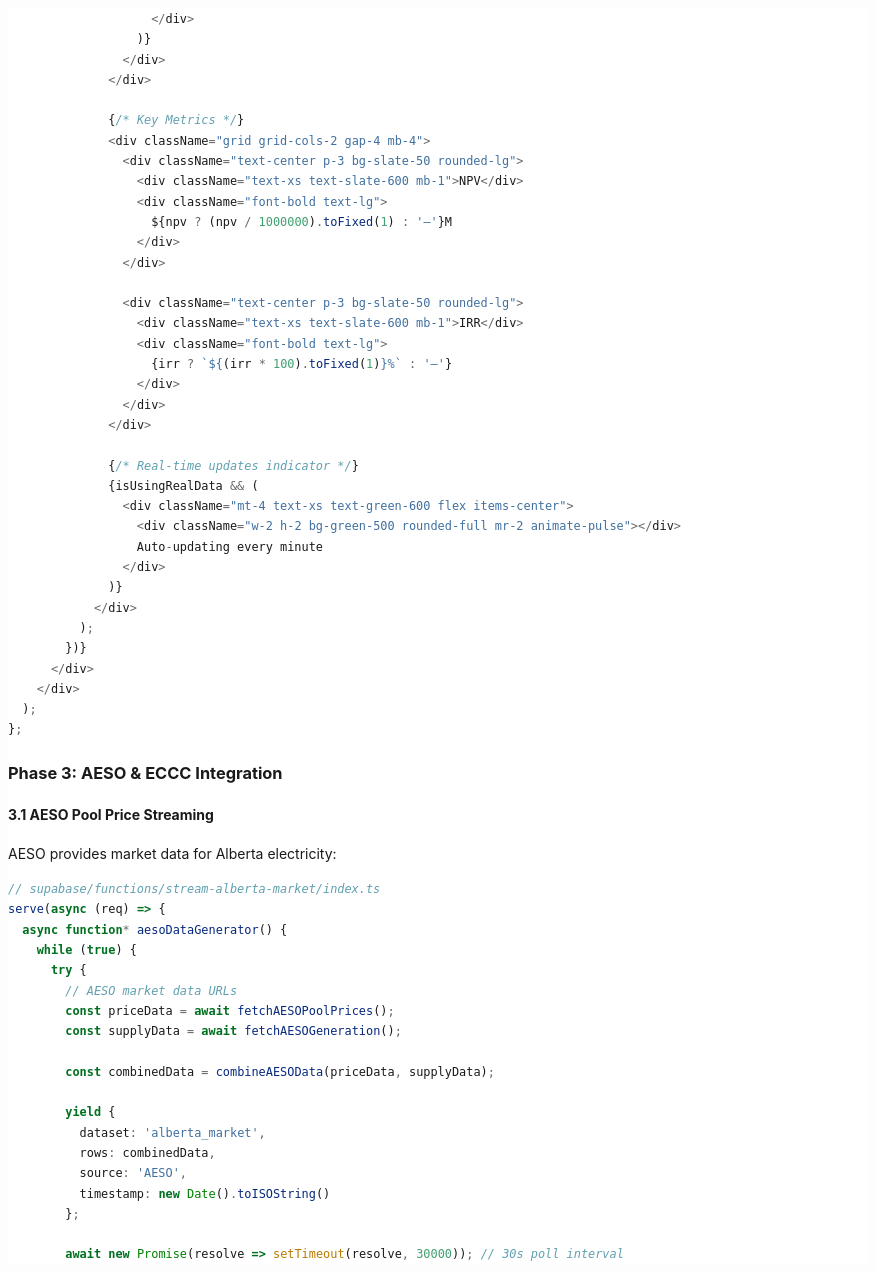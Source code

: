 ```typescript
                    </div>
                  )}
                </div>
              </div>

              {/* Key Metrics */}
              <div className="grid grid-cols-2 gap-4 mb-4">
                <div className="text-center p-3 bg-slate-50 rounded-lg">
                  <div className="text-xs text-slate-600 mb-1">NPV</div>
                  <div className="font-bold text-lg">
                    ${npv ? (npv / 1000000).toFixed(1) : '—'}M
                  </div>
                </div>

                <div className="text-center p-3 bg-slate-50 rounded-lg">
                  <div className="text-xs text-slate-600 mb-1">IRR</div>
                  <div className="font-bold text-lg">
                    {irr ? `${(irr * 100).toFixed(1)}%` : '—'}
                  </div>
                </div>
              </div>

              {/* Real-time updates indicator */}
              {isUsingRealData && (
                <div className="mt-4 text-xs text-green-600 flex items-center">
                  <div className="w-2 h-2 bg-green-500 rounded-full mr-2 animate-pulse"></div>
                  Auto-updating every minute
                </div>
              )}
            </div>
          );
        })}
      </div>
    </div>
  );
};
```

### Phase 3: AESO & ECCC Integration

#### 3.1 AESO Pool Price Streaming
AESO provides market data for Alberta electricity:

```typescript
// supabase/functions/stream-alberta-market/index.ts
serve(async (req) => {
  async function* aesoDataGenerator() {
    while (true) {
      try {
        // AESO market data URLs
        const priceData = await fetchAESOPoolPrices();
        const supplyData = await fetchAESOGeneration();

        const combinedData = combineAESOData(priceData, supplyData);

        yield {
          dataset: 'alberta_market',
          rows: combinedData,
          source: 'AESO',
          timestamp: new Date().toISOString()
        };

        await new Promise(resolve => setTimeout(resolve, 30000)); // 30s poll interval
```